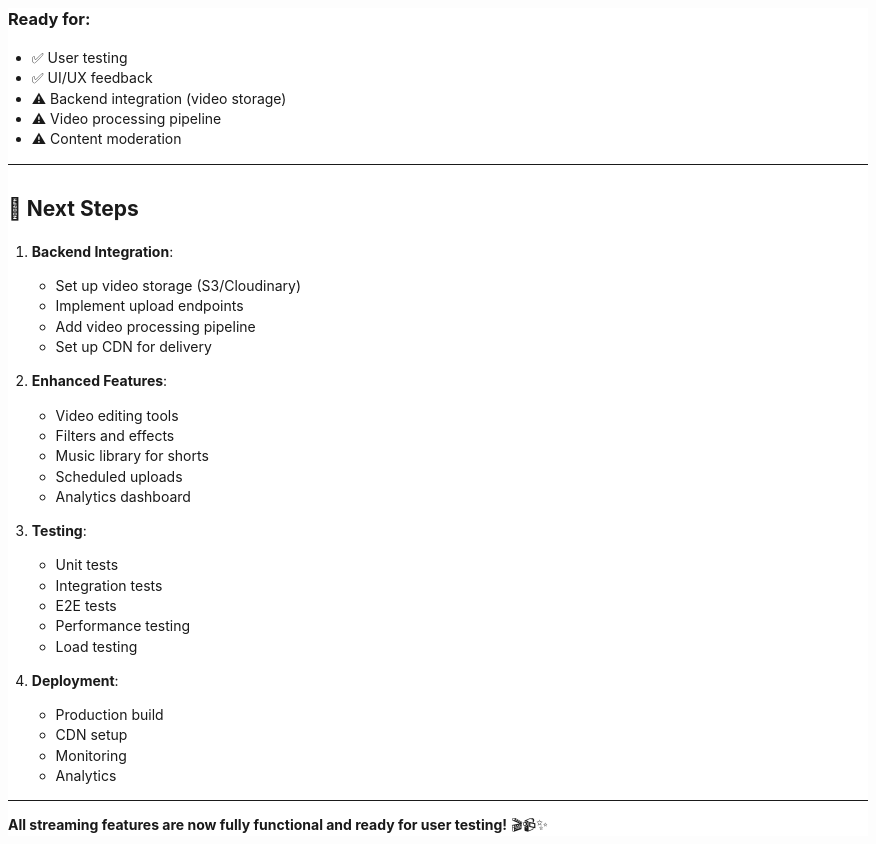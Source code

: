 ### **Ready for**:
- ✅ User testing
- ✅ UI/UX feedback
- ⚠️ Backend integration (video storage)
- ⚠️ Video processing pipeline
- ⚠️ Content moderation

---

## 🚀 **Next Steps**

1. **Backend Integration**:
   - Set up video storage (S3/Cloudinary)
   - Implement upload endpoints
   - Add video processing pipeline
   - Set up CDN for delivery

2. **Enhanced Features**:
   - Video editing tools
   - Filters and effects
   - Music library for shorts
   - Scheduled uploads
   - Analytics dashboard

3. **Testing**:
   - Unit tests
   - Integration tests
   - E2E tests
   - Performance testing
   - Load testing

4. **Deployment**:
   - Production build
   - CDN setup
   - Monitoring
   - Analytics

---

**All streaming features are now fully functional and ready for user testing!** 🎬📹✨

